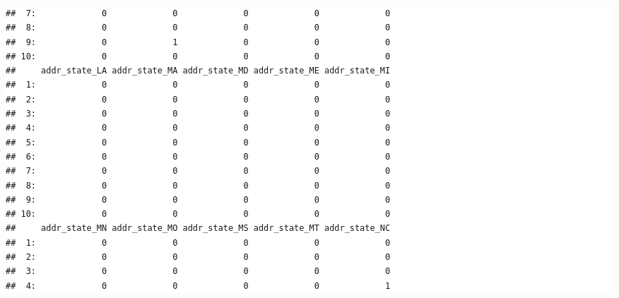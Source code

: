     ##  7:             0             0             0             0             0
    ##  8:             0             0             0             0             0
    ##  9:             0             1             0             0             0
    ## 10:             0             0             0             0             0
    ##     addr_state_LA addr_state_MA addr_state_MD addr_state_ME addr_state_MI
    ##  1:             0             0             0             0             0
    ##  2:             0             0             0             0             0
    ##  3:             0             0             0             0             0
    ##  4:             0             0             0             0             0
    ##  5:             0             0             0             0             0
    ##  6:             0             0             0             0             0
    ##  7:             0             0             0             0             0
    ##  8:             0             0             0             0             0
    ##  9:             0             0             0             0             0
    ## 10:             0             0             0             0             0
    ##     addr_state_MN addr_state_MO addr_state_MS addr_state_MT addr_state_NC
    ##  1:             0             0             0             0             0
    ##  2:             0             0             0             0             0
    ##  3:             0             0             0             0             0
    ##  4:             0             0             0             0             1